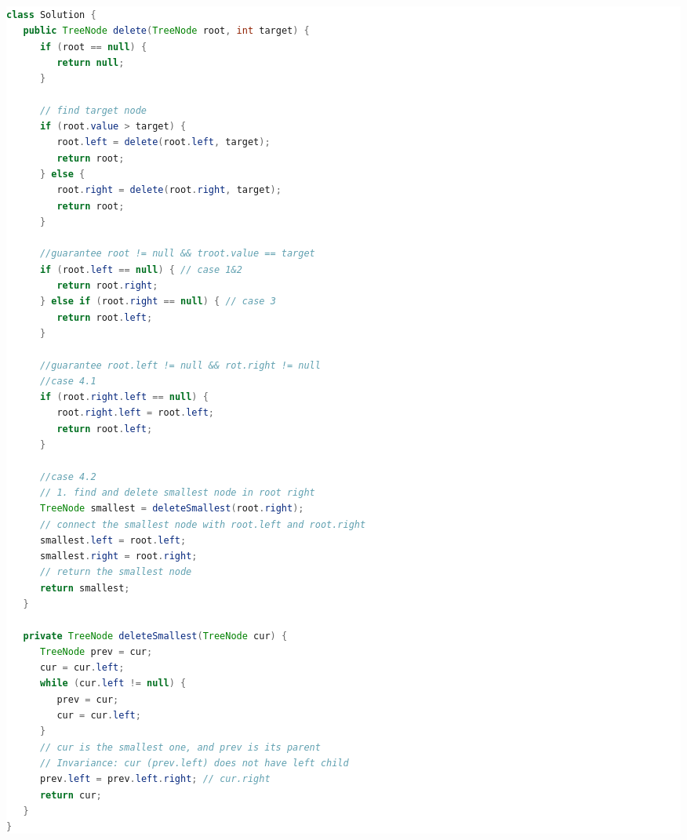 ```java
class Solution {
   public TreeNode delete(TreeNode root, int target) {
      if (root == null) {
         return null;
      }

      // find target node
      if (root.value > target) {
         root.left = delete(root.left, target);
         return root;
      } else {
         root.right = delete(root.right, target);
         return root;
      }

      //guarantee root != null && troot.value == target
      if (root.left == null) { // case 1&2
         return root.right;
      } else if (root.right == null) { // case 3
         return root.left;
      }

      //guarantee root.left != null && rot.right != null
      //case 4.1
      if (root.right.left == null) {
         root.right.left = root.left;
         return root.left;
      }

      //case 4.2
      // 1. find and delete smallest node in root right
      TreeNode smallest = deleteSmallest(root.right);
      // connect the smallest node with root.left and root.right
      smallest.left = root.left;
      smallest.right = root.right;
      // return the smallest node
      return smallest;
   }

   private TreeNode deleteSmallest(TreeNode cur) {
      TreeNode prev = cur;
      cur = cur.left;
      while (cur.left != null) {
         prev = cur;
         cur = cur.left;
      }
      // cur is the smallest one, and prev is its parent
      // Invariance: cur (prev.left) does not have left child
      prev.left = prev.left.right; // cur.right
      return cur;
   }
}
```
